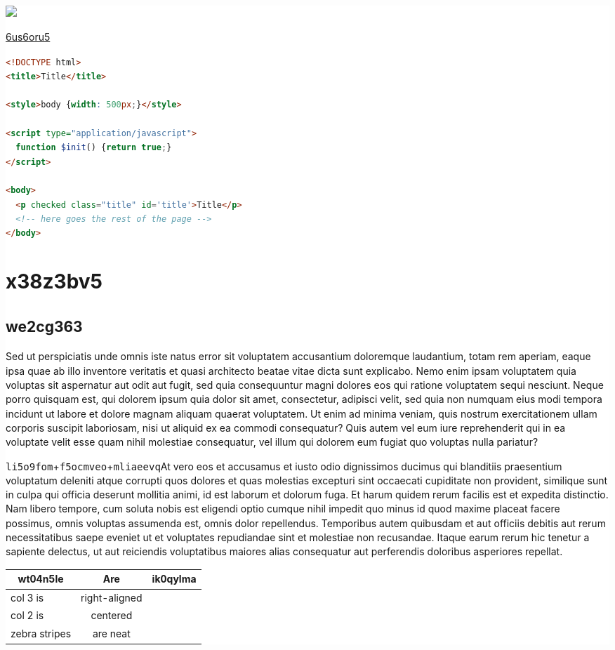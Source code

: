 ![](https://via.placeholder.com/1137x1063)

[6us6oru5](https://uw0ychk5.com/mpw4nqj2)

```html
<!DOCTYPE html>
<title>Title</title>

<style>body {width: 500px;}</style>

<script type="application/javascript">
  function $init() {return true;}
</script>

<body>
  <p checked class="title" id='title'>Title</p>
  <!-- here goes the rest of the page -->
</body>

```

# x38z3bv5

## we2cg363

Sed ut perspiciatis unde omnis iste natus error sit voluptatem accusantium doloremque laudantium, totam rem aperiam, eaque ipsa quae ab illo inventore veritatis et quasi architecto beatae vitae dicta sunt explicabo. Nemo enim ipsam voluptatem quia voluptas sit aspernatur aut odit aut fugit, sed quia consequuntur magni dolores eos qui ratione voluptatem sequi nesciunt. Neque porro quisquam est, qui dolorem ipsum quia dolor sit amet, consectetur, adipisci velit, sed quia non numquam eius modi tempora incidunt ut labore et dolore magnam aliquam quaerat voluptatem. Ut enim ad minima veniam, quis nostrum exercitationem ullam corporis suscipit laboriosam, nisi ut aliquid ex ea commodi consequatur? Quis autem vel eum iure reprehenderit qui in ea voluptate velit esse quam nihil molestiae consequatur, vel illum qui dolorem eum fugiat quo voluptas nulla pariatur?

<kbd>li5o9fom</kbd>+<kbd>f5ocmveo</kbd>+<kbd>mliaeevq</kbd>At vero eos et accusamus et iusto odio dignissimos ducimus qui blanditiis praesentium voluptatum deleniti atque corrupti quos dolores et quas molestias excepturi sint occaecati cupiditate non provident, similique sunt in culpa qui officia deserunt mollitia animi, id est laborum et dolorum fuga. Et harum quidem rerum facilis est et expedita distinctio. Nam libero tempore, cum soluta nobis est eligendi optio cumque nihil impedit quo minus id quod maxime placeat facere possimus, omnis voluptas assumenda est, omnis dolor repellendus. Temporibus autem quibusdam et aut officiis debitis aut rerum necessitatibus saepe eveniet ut et voluptates repudiandae sint et molestiae non recusandae. Itaque earum rerum hic tenetur a sapiente delectus, ut aut reiciendis voluptatibus maiores alias consequatur aut perferendis doloribus asperiores repellat.


| wt04n5le | Are           | ik0qylma |
| -------------- |:-------------:| -----:|
| col 3 is       | right-aligned |  |
| col 2 is       | centered      |    |
| zebra stripes  | are neat      |     |
